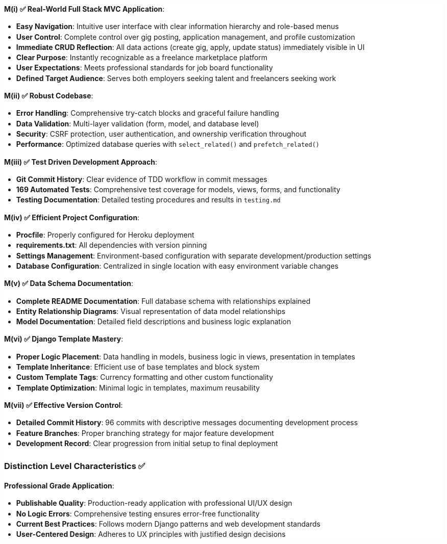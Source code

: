 **M(i) ✅ Real-World Full Stack MVC Application**:
- **Easy Navigation**: Intuitive user interface with clear information hierarchy and role-based menus
- **User Control**: Complete control over gig posting, application management, and profile customization
- **Immediate CRUD Reflection**: All data actions (create gig, apply, update status) immediately visible in UI
- **Clear Purpose**: Instantly recognizable as a freelance marketplace platform
- **User Expectations**: Meets professional standards for job board functionality
- **Defined Target Audience**: Serves both employers seeking talent and freelancers seeking work

**M(ii) ✅ Robust Codebase**:
- **Error Handling**: Comprehensive try-catch blocks and graceful failure handling
- **Data Validation**: Multi-layer validation (form, model, and database level)
- **Security**: CSRF protection, user authentication, and ownership verification throughout
- **Performance**: Optimized database queries with `select_related()` and `prefetch_related()`

**M(iii) ✅ Test Driven Development Approach**:
- **Git Commit History**: Clear evidence of TDD workflow in commit messages
- **169 Automated Tests**: Comprehensive test coverage for models, views, forms, and functionality
- **Testing Documentation**: Detailed testing procedures and results in `testing.md`

**M(iv) ✅ Efficient Project Configuration**:
- **Procfile**: Properly configured for Heroku deployment
- **requirements.txt**: All dependencies with version pinning
- **Settings Management**: Environment-based configuration with separate development/production settings
- **Database Configuration**: Centralized in single location with easy environment variable changes

**M(v) ✅ Data Schema Documentation**:
- **Complete README Documentation**: Full database schema with relationships explained
- **Entity Relationship Diagrams**: Visual representation of data model relationships
- **Model Documentation**: Detailed field descriptions and business logic explanation

**M(vi) ✅ Django Template Mastery**:
- **Proper Logic Placement**: Data handling in models, business logic in views, presentation in templates
- **Template Inheritance**: Efficient use of base templates and block system
- **Custom Template Tags**: Currency formatting and other custom functionality
- **Template Optimization**: Minimal logic in templates, maximum reusability

**M(vii) ✅ Effective Version Control**:
- **Detailed Commit History**: 96 commits with descriptive messages documenting development process
- **Feature Branches**: Proper branching strategy for major feature development
- **Development Record**: Clear progression from initial setup to final deployment

### Distinction Level Characteristics ✅

**Professional Grade Application**:
- **Publishable Quality**: Production-ready application with professional UI/UX design
- **No Logic Errors**: Comprehensive testing ensures error-free functionality
- **Current Best Practices**: Follows modern Django patterns and web development standards
- **User-Centered Design**: Adheres to UX principles with justified design decisions
